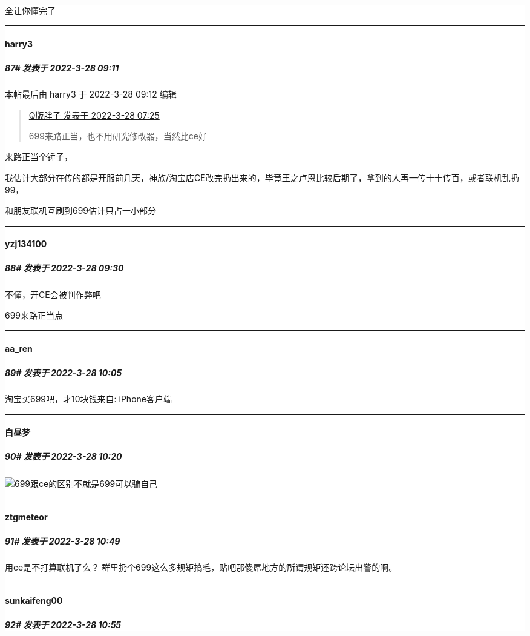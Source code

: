 全让你懂完了

*****

####  harry3  
##### 87#       发表于 2022-3-28 09:11

 本帖最后由 harry3 于 2022-3-28 09:12 编辑 
<blockquote><a href="httphttps://bbs.saraba1st.com/2b/forum.php?mod=redirect&amp;goto=findpost&amp;pid=55212569&amp;ptid=2060236" target="_blank">Q版胖子 发表于 2022-3-28 07:25</a>

699来路正当，也不用研究修改器，当然比ce好</blockquote>
来路正当个锤子，

我估计大部分在传的都是开服前几天，神族/淘宝店CE改完扔出来的，毕竟王之卢恩比较后期了，拿到的人再一传十十传百，或者联机乱扔99，

和朋友联机互刷到699估计只占一小部分



*****

####  yzj134100  
##### 88#       发表于 2022-3-28 09:30

不懂，开CE会被判作弊吧

699来路正当点



*****

####  aa_ren  
##### 89#       发表于 2022-3-28 10:05

淘宝买699吧，才10块钱来自: iPhone客户端

*****

####  白昼梦  
##### 90#       发表于 2022-3-28 10:20

<img src="https://static.saraba1st.com/image/smiley/face2017/067.png" referrerpolicy="no-referrer">699跟ce的区别不就是699可以骗自己



*****

####  ztgmeteor  
##### 91#       发表于 2022-3-28 10:49

用ce是不打算联机了么？
群里扔个699这么多规矩搞毛，贴吧那傻屌地方的所谓规矩还跨论坛出警的啊。

*****

####  sunkaifeng00  
##### 92#       发表于 2022-3-28 10:55
